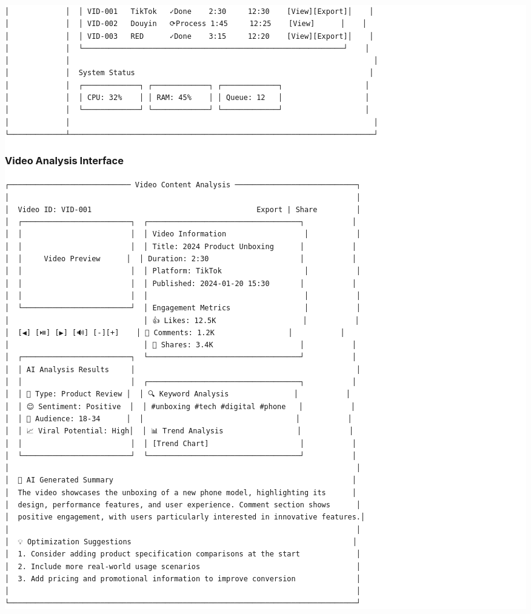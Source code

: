 ```ascii
│             │  │ VID-001   TikTok   ✓Done    2:30     12:30    [View][Export]│    │
│             │  │ VID-002   Douyin   ⟳Process 1:45     12:25    [View]      │    │
│             │  │ VID-003   RED      ✓Done    3:15     12:20    [View][Export]│    │
│             │  └────────────────────────────────────────────────────────────┘    │
│             │                                                                      │
│             │  System Status                                                      │
│             │  ┌─────────────┐ ┌─────────────┐ ┌─────────────┐                   │
│             │  │ CPU: 32%    │ │ RAM: 45%    │ │ Queue: 12   │                   │
│             │  └─────────────┘ └─────────────┘ └─────────────┘                   │
│             │                                                                      │
└─────────────┴──────────────────────────────────────────────────────────────────────┘
```

### Video Analysis Interface
```ascii
┌──────────────────────────── Video Content Analysis ────────────────────────────┐
│                                                                                │
│  Video ID: VID-001                                      Export | Share         │
│  ┌─────────────────────────┐  ┌───────────────────────────────────┐           │
│  │                         │  │ Video Information                  │           │
│  │                         │  │ Title: 2024 Product Unboxing      │           │
│  │     Video Preview      │  │ Duration: 2:30                     │           │
│  │                         │  │ Platform: TikTok                   │           │
│  │                         │  │ Published: 2024-01-20 15:30       │           │
│  │                         │  │                                    │           │
│  └─────────────────────────┘  │ Engagement Metrics                 │           │
│                               │ 👍 Likes: 12.5K                    │           │
│  [◀️] [⏯️] [▶️] [🔊] [-][+]    │ 💬 Comments: 1.2K                 │           │
│                               │ 🔄 Shares: 3.4K                    │           │
│  ┌─────────────────────────┐  └───────────────────────────────────┘           │
│  │ AI Analysis Results     │                                                   │
│  │                         │  ┌───────────────────────────────────┐           │
│  │ 🎯 Type: Product Review │  │ 🔍 Keyword Analysis               │           │
│  │ 😊 Sentiment: Positive  │  │ #unboxing #tech #digital #phone   │           │
│  │ 👥 Audience: 18-34      │  │                                   │           │
│  │ 📈 Viral Potential: High│  │ 📊 Trend Analysis                 │           │
│  │                         │  │ [Trend Chart]                     │           │
│  └─────────────────────────┘  └───────────────────────────────────┘           │
│                                                                                │
│  📝 AI Generated Summary                                                       │
│  The video showcases the unboxing of a new phone model, highlighting its      │
│  design, performance features, and user experience. Comment section shows      │
│  positive engagement, with users particularly interested in innovative features.│
│                                                                                │
│  💡 Optimization Suggestions                                                   │
│  1. Consider adding product specification comparisons at the start             │
│  2. Include more real-world usage scenarios                                    │
│  3. Add pricing and promotional information to improve conversion              │
│                                                                                │
└────────────────────────────────────────────────────────────────────────────────┘
```

